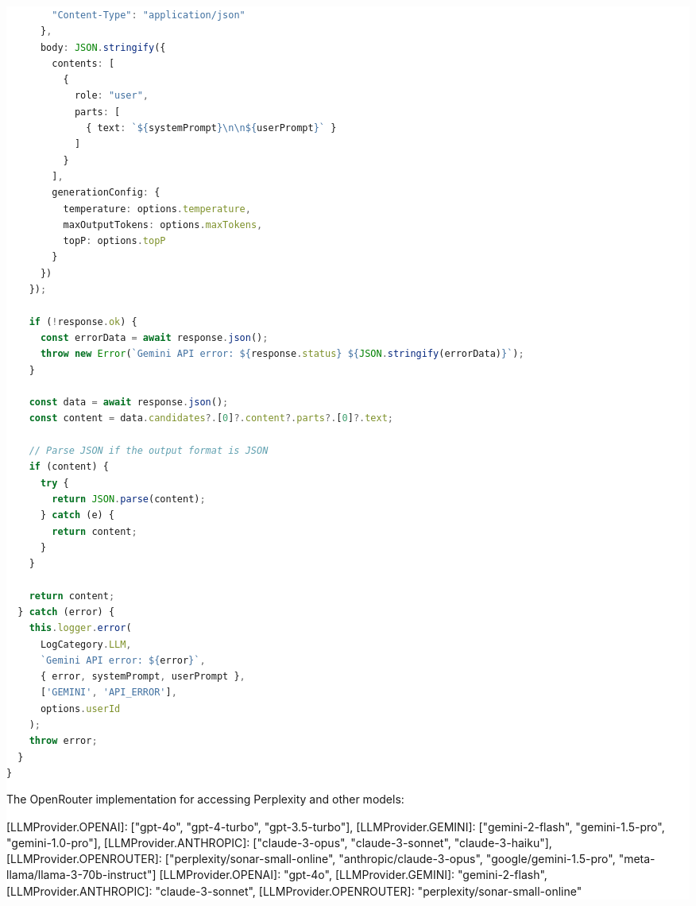 ```typescript
        "Content-Type": "application/json"
      },
      body: JSON.stringify({
        contents: [
          {
            role: "user",
            parts: [
              { text: `${systemPrompt}\n\n${userPrompt}` }
            ]
          }
        ],
        generationConfig: {
          temperature: options.temperature,
          maxOutputTokens: options.maxTokens,
          topP: options.topP
        }
      })
    });
    
    if (!response.ok) {
      const errorData = await response.json();
      throw new Error(`Gemini API error: ${response.status} ${JSON.stringify(errorData)}`);
    }
    
    const data = await response.json();
    const content = data.candidates?.[0]?.content?.parts?.[0]?.text;
    
    // Parse JSON if the output format is JSON
    if (content) {
      try {
        return JSON.parse(content);
      } catch (e) {
        return content;
      }
    }
    
    return content;
  } catch (error) {
    this.logger.error(
      LogCategory.LLM,
      `Gemini API error: ${error}`,
      { error, systemPrompt, userPrompt },
      ['GEMINI', 'API_ERROR'],
      options.userId
    );
    throw error;
  }
}
```

The OpenRouter implementation for accessing Perplexity and other models:


  [LLMProvider.OPENAI]: ["gpt-4o", "gpt-4-turbo", "gpt-3.5-turbo"],
  [LLMProvider.GEMINI]: ["gemini-2-flash", "gemini-1.5-pro", "gemini-1.0-pro"],
  [LLMProvider.ANTHROPIC]: ["claude-3-opus", "claude-3-sonnet", "claude-3-haiku"],
  [LLMProvider.OPENROUTER]: ["perplexity/sonar-small-online", "anthropic/claude-3-opus", "google/gemini-1.5-pro", "meta-llama/llama-3-70b-instruct"]
  [LLMProvider.OPENAI]: "gpt-4o",
  [LLMProvider.GEMINI]: "gemini-2-flash",
  [LLMProvider.ANTHROPIC]: "claude-3-sonnet",
  [LLMProvider.OPENROUTER]: "perplexity/sonar-small-online"